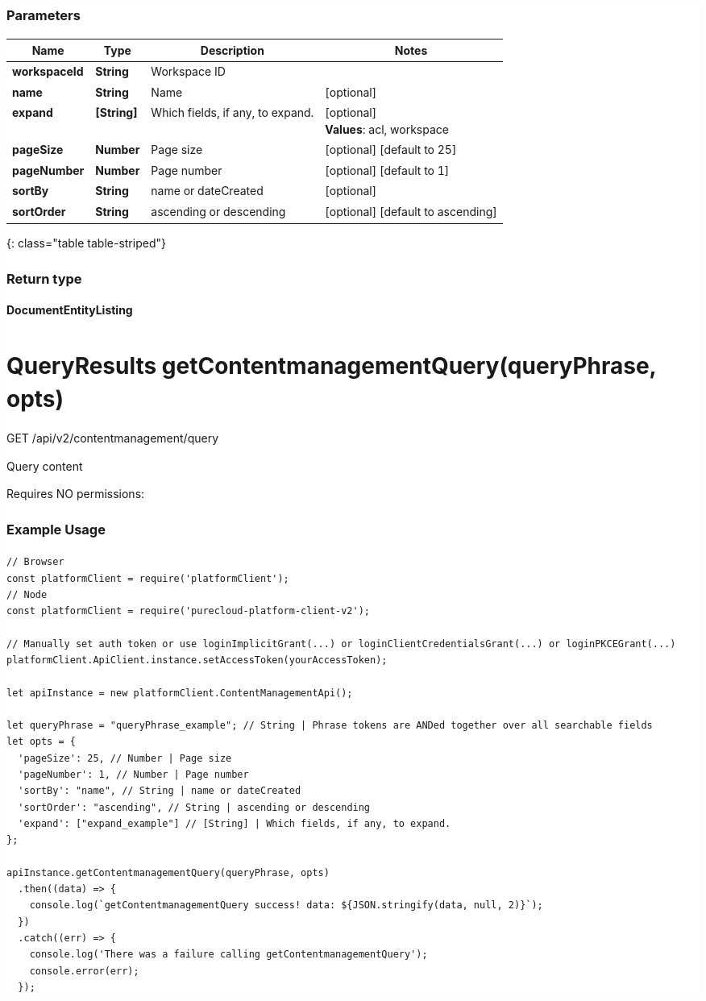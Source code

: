### Parameters


| Name | Type | Description  | Notes |
| ------------- | ------------- | ------------- | ------------- |
 **workspaceId** | **String** | Workspace ID |  |
 **name** | **String** | Name | [optional]  |
 **expand** | **[String]** | Which fields, if any, to expand. | [optional] <br />**Values**: acl, workspace |
 **pageSize** | **Number** | Page size | [optional] [default to 25] |
 **pageNumber** | **Number** | Page number | [optional] [default to 1] |
 **sortBy** | **String** | name or dateCreated | [optional]  |
 **sortOrder** | **String** | ascending or descending | [optional] [default to ascending] |
{: class="table table-striped"}

### Return type

**DocumentEntityListing**

<a name="getContentmanagementQuery"></a>

# QueryResults getContentmanagementQuery(queryPhrase, opts)


GET /api/v2/contentmanagement/query

Query content

Requires NO permissions:

### Example Usage

```{"language":"javascript"}
// Browser
const platformClient = require('platformClient');
// Node
const platformClient = require('purecloud-platform-client-v2');

// Manually set auth token or use loginImplicitGrant(...) or loginClientCredentialsGrant(...) or loginPKCEGrant(...)
platformClient.ApiClient.instance.setAccessToken(yourAccessToken);

let apiInstance = new platformClient.ContentManagementApi();

let queryPhrase = "queryPhrase_example"; // String | Phrase tokens are ANDed together over all searchable fields
let opts = { 
  'pageSize': 25, // Number | Page size
  'pageNumber': 1, // Number | Page number
  'sortBy': "name", // String | name or dateCreated
  'sortOrder': "ascending", // String | ascending or descending
  'expand': ["expand_example"] // [String] | Which fields, if any, to expand.
};

apiInstance.getContentmanagementQuery(queryPhrase, opts)
  .then((data) => {
    console.log(`getContentmanagementQuery success! data: ${JSON.stringify(data, null, 2)}`);
  })
  .catch((err) => {
    console.log('There was a failure calling getContentmanagementQuery');
    console.error(err);
  });
```
